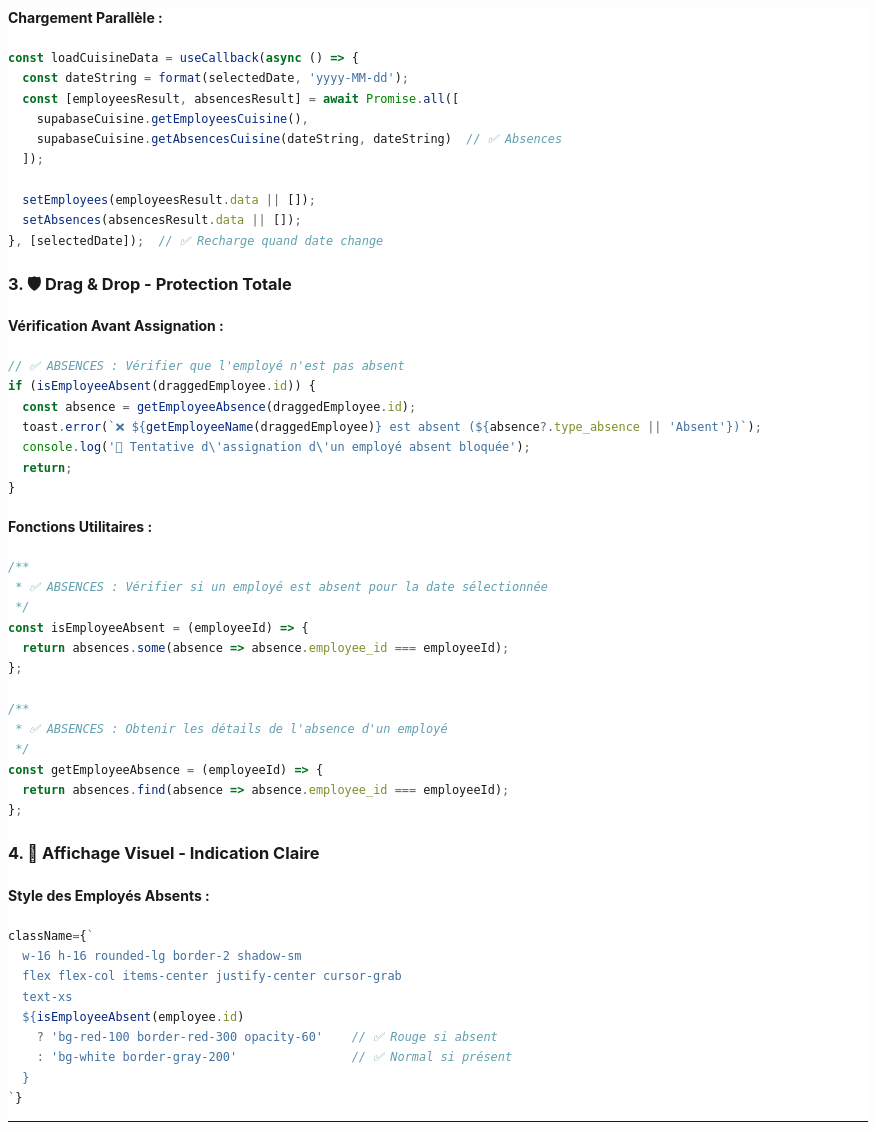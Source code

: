 #### **Chargement Parallèle :**
```javascript
const loadCuisineData = useCallback(async () => {
  const dateString = format(selectedDate, 'yyyy-MM-dd');
  const [employeesResult, absencesResult] = await Promise.all([
    supabaseCuisine.getEmployeesCuisine(),
    supabaseCuisine.getAbsencesCuisine(dateString, dateString)  // ✅ Absences
  ]);

  setEmployees(employeesResult.data || []);
  setAbsences(absencesResult.data || []);
}, [selectedDate]);  // ✅ Recharge quand date change
```

### **3. 🛡️ Drag & Drop - Protection Totale**

#### **Vérification Avant Assignation :**
```javascript
// ✅ ABSENCES : Vérifier que l'employé n'est pas absent
if (isEmployeeAbsent(draggedEmployee.id)) {
  const absence = getEmployeeAbsence(draggedEmployee.id);
  toast.error(`❌ ${getEmployeeName(draggedEmployee)} est absent (${absence?.type_absence || 'Absent'})`);
  console.log('🚫 Tentative d\'assignation d\'un employé absent bloquée');
  return;
}
```

#### **Fonctions Utilitaires :**
```javascript
/**
 * ✅ ABSENCES : Vérifier si un employé est absent pour la date sélectionnée
 */
const isEmployeeAbsent = (employeeId) => {
  return absences.some(absence => absence.employee_id === employeeId);
};

/**
 * ✅ ABSENCES : Obtenir les détails de l'absence d'un employé
 */
const getEmployeeAbsence = (employeeId) => {
  return absences.find(absence => absence.employee_id === employeeId);
};
```

### **4. 🎨 Affichage Visuel - Indication Claire**

#### **Style des Employés Absents :**
```javascript
className={`
  w-16 h-16 rounded-lg border-2 shadow-sm
  flex flex-col items-center justify-center cursor-grab
  text-xs
  ${isEmployeeAbsent(employee.id) 
    ? 'bg-red-100 border-red-300 opacity-60'    // ✅ Rouge si absent
    : 'bg-white border-gray-200'                // ✅ Normal si présent
  }
`}
```

---
